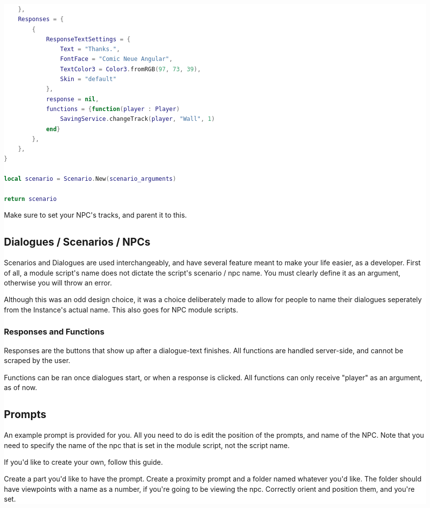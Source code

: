 ```lua
    },
    Responses = {
        {
            ResponseTextSettings = {
                Text = "Thanks.",
                FontFace = "Comic Neue Angular",
                TextColor3 = Color3.fromRGB(97, 73, 39),
                Skin = "default"
            },
            response = nil,
            functions = {function(player : Player)
                SavingService.changeTrack(player, "Wall", 1)
            end}
        },
    },
}

local scenario = Scenario.New(scenario_arguments)
    
return scenario
```

Make sure to set your NPC's tracks, and parent it to this.

## Dialogues / Scenarios / NPCs

Scenarios and Dialogues are used interchangeably, and have several feature meant to make your life easier, as a developer.
First of all, a module script's name does not dictate the script's scenario / npc name. 
You must clearly define it as an argument, otherwise you will throw an error.


Although this was an odd design choice, it was a choice deliberately made to allow for people to name their dialogues seperately from the Instance's actual name.
This also goes for NPC module scripts.

### Responses and Functions

Responses are the buttons that show up after a dialogue-text finishes. All functions are handled server-side, and cannot be scraped by the user. 

Functions can be ran once dialogues start, or when a response is clicked. All functions can only receive "player" as an argument, as of now.

## Prompts

An example prompt is provided for you. All you need to do is edit the position of the prompts, and name of the NPC. Note that you need to specify the name of the npc that is set in the module script, not the script name.

If you'd like to create your own, follow this guide.

Create a part you'd like to have the prompt. Create a proximity prompt and a folder named whatever you'd like.
The folder should have viewpoints with a name as a number, if you're going to be viewing the npc. Correctly orient and position them, and you're set.
